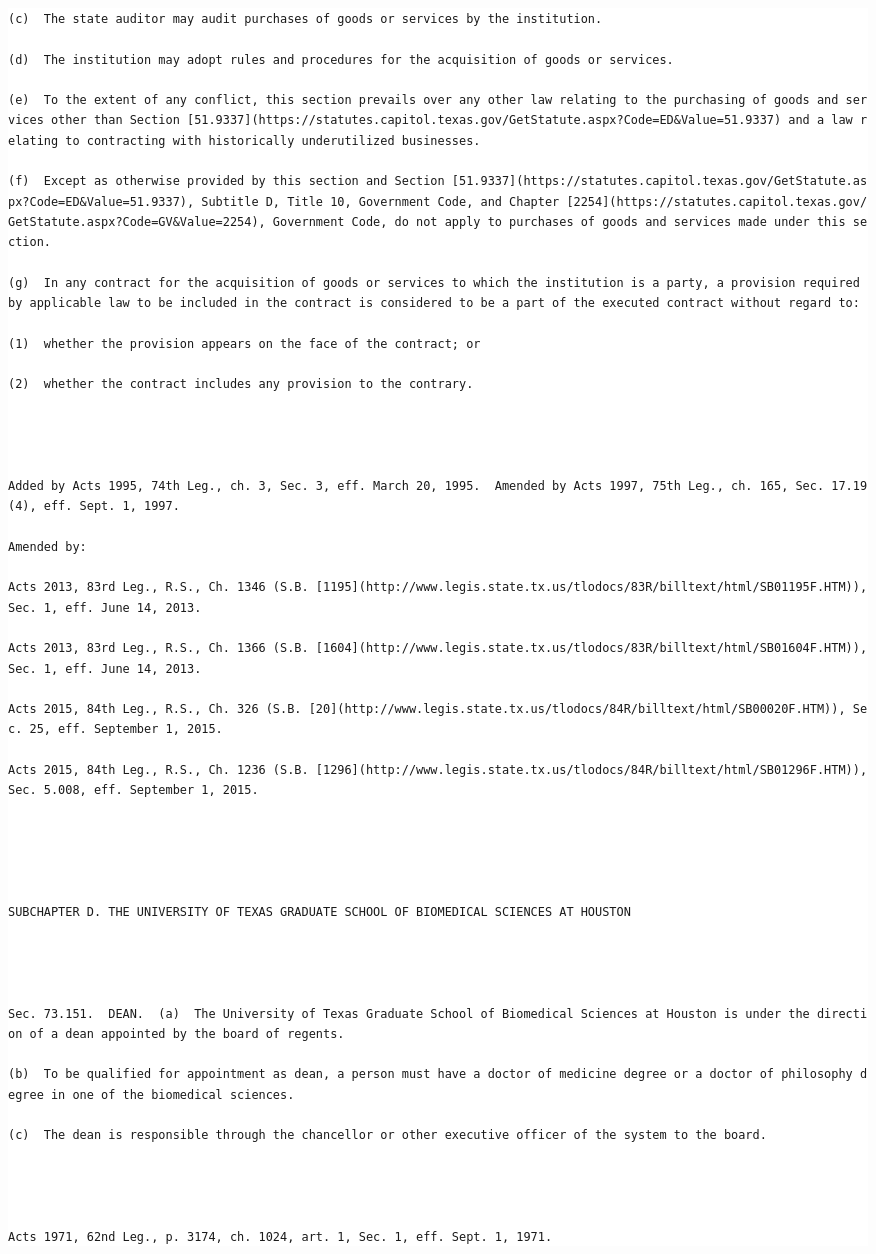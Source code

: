     (c)  The state auditor may audit purchases of goods or services by the institution.
    
    (d)  The institution may adopt rules and procedures for the acquisition of goods or services.
    
    (e)  To the extent of any conflict, this section prevails over any other law relating to the purchasing of goods and services other than Section [51.9337](https://statutes.capitol.texas.gov/GetStatute.aspx?Code=ED&Value=51.9337) and a law relating to contracting with historically underutilized businesses.
    
    (f)  Except as otherwise provided by this section and Section [51.9337](https://statutes.capitol.texas.gov/GetStatute.aspx?Code=ED&Value=51.9337), Subtitle D, Title 10, Government Code, and Chapter [2254](https://statutes.capitol.texas.gov/GetStatute.aspx?Code=GV&Value=2254), Government Code, do not apply to purchases of goods and services made under this section.
    
    (g)  In any contract for the acquisition of goods or services to which the institution is a party, a provision required by applicable law to be included in the contract is considered to be a part of the executed contract without regard to:
    
    (1)  whether the provision appears on the face of the contract; or
    
    (2)  whether the contract includes any provision to the contrary.
    
    
    
    
    Added by Acts 1995, 74th Leg., ch. 3, Sec. 3, eff. March 20, 1995.  Amended by Acts 1997, 75th Leg., ch. 165, Sec. 17.19(4), eff. Sept. 1, 1997.
    
    Amended by: 
    
    Acts 2013, 83rd Leg., R.S., Ch. 1346 (S.B. [1195](http://www.legis.state.tx.us/tlodocs/83R/billtext/html/SB01195F.HTM)), Sec. 1, eff. June 14, 2013.
    
    Acts 2013, 83rd Leg., R.S., Ch. 1366 (S.B. [1604](http://www.legis.state.tx.us/tlodocs/83R/billtext/html/SB01604F.HTM)), Sec. 1, eff. June 14, 2013.
    
    Acts 2015, 84th Leg., R.S., Ch. 326 (S.B. [20](http://www.legis.state.tx.us/tlodocs/84R/billtext/html/SB00020F.HTM)), Sec. 25, eff. September 1, 2015.
    
    Acts 2015, 84th Leg., R.S., Ch. 1236 (S.B. [1296](http://www.legis.state.tx.us/tlodocs/84R/billtext/html/SB01296F.HTM)), Sec. 5.008, eff. September 1, 2015.
    
    
    
    
    
    SUBCHAPTER D. THE UNIVERSITY OF TEXAS GRADUATE SCHOOL OF BIOMEDICAL SCIENCES AT HOUSTON
    
      
    
    
    Sec. 73.151.  DEAN.  (a)  The University of Texas Graduate School of Biomedical Sciences at Houston is under the direction of a dean appointed by the board of regents.
    
    (b)  To be qualified for appointment as dean, a person must have a doctor of medicine degree or a doctor of philosophy degree in one of the biomedical sciences.
    
    (c)  The dean is responsible through the chancellor or other executive officer of the system to the board.
    
    
    
    
    Acts 1971, 62nd Leg., p. 3174, ch. 1024, art. 1, Sec. 1, eff. Sept. 1, 1971.
    